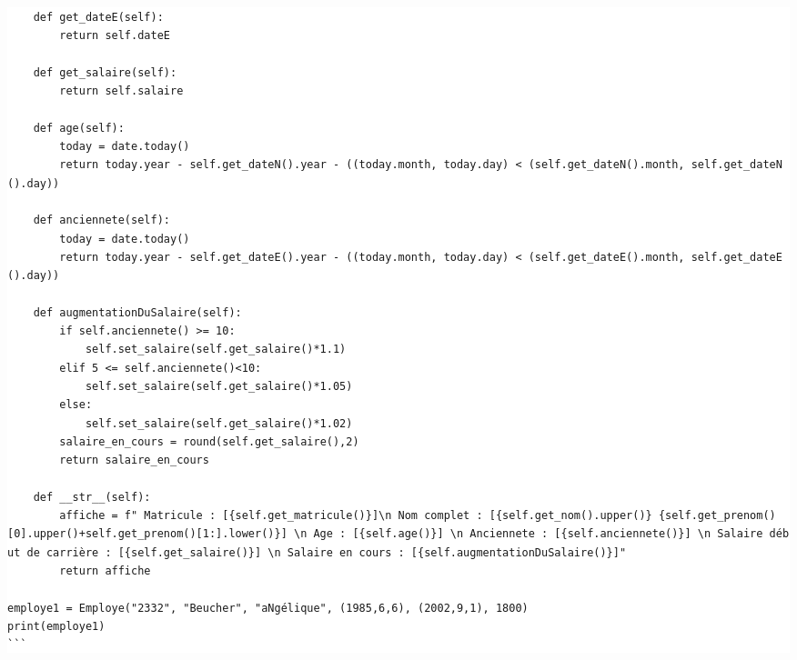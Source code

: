         def get_dateE(self):
            return self.dateE
            
        def get_salaire(self):
            return self.salaire
        
        def age(self):
            today = date.today()
            return today.year - self.get_dateN().year - ((today.month, today.day) < (self.get_dateN().month, self.get_dateN().day))
        
        def anciennete(self):
            today = date.today()
            return today.year - self.get_dateE().year - ((today.month, today.day) < (self.get_dateE().month, self.get_dateE().day))        

        def augmentationDuSalaire(self):
            if self.anciennete() >= 10:
                self.set_salaire(self.get_salaire()*1.1)
            elif 5 <= self.anciennete()<10:
                self.set_salaire(self.get_salaire()*1.05)
            else:
                self.set_salaire(self.get_salaire()*1.02)
            salaire_en_cours = round(self.get_salaire(),2)
            return salaire_en_cours
        
        def __str__(self):
            affiche = f" Matricule : [{self.get_matricule()}]\n Nom complet : [{self.get_nom().upper()} {self.get_prenom()[0].upper()+self.get_prenom()[1:].lower()}] \n Age : [{self.age()}] \n Anciennete : [{self.anciennete()}] \n Salaire début de carrière : [{self.get_salaire()}] \n Salaire en cours : [{self.augmentationDuSalaire()}]"
            return affiche

    employe1 = Employe("2332", "Beucher", "aNgélique", (1985,6,6), (2002,9,1), 1800)
    print(employe1)
    ```